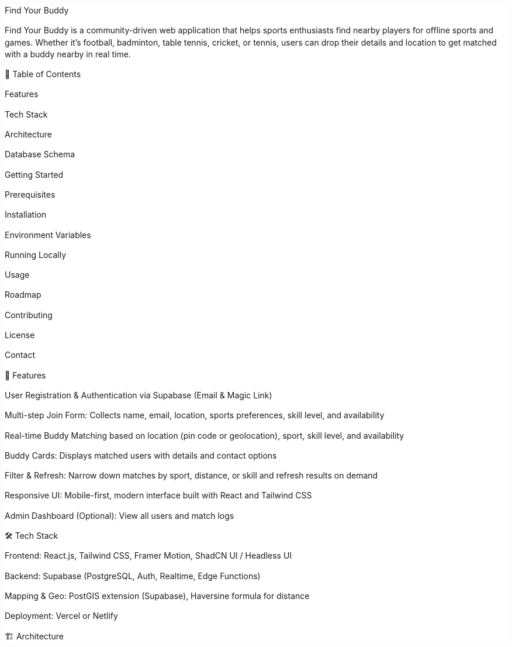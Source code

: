 Find Your Buddy

Find Your Buddy is a community-driven web application that helps sports enthusiasts find nearby players for offline sports and games. Whether it’s football, badminton, table tennis, cricket, or tennis, users can drop their details and location to get matched with a buddy nearby in real time.

🚀 Table of Contents

Features

Tech Stack

Architecture

Database Schema

Getting Started

Prerequisites

Installation

Environment Variables

Running Locally

Usage

Roadmap

Contributing

License

Contact

🌟 Features

User Registration & Authentication via Supabase (Email & Magic Link)

Multi-step Join Form: Collects name, email, location, sports preferences, skill level, and availability

Real-time Buddy Matching based on location (pin code or geolocation), sport, skill level, and availability

Buddy Cards: Displays matched users with details and contact options

Filter & Refresh: Narrow down matches by sport, distance, or skill and refresh results on demand

Responsive UI: Mobile-first, modern interface built with React and Tailwind CSS

Admin Dashboard (Optional): View all users and match logs

🛠️ Tech Stack

Frontend: React.js, Tailwind CSS, Framer Motion, ShadCN UI / Headless UI

Backend: Supabase (PostgreSQL, Auth, Realtime, Edge Functions)

Mapping & Geo: PostGIS extension (Supabase), Haversine formula for distance

Deployment: Vercel or Netlify

🏗️ Architecture
